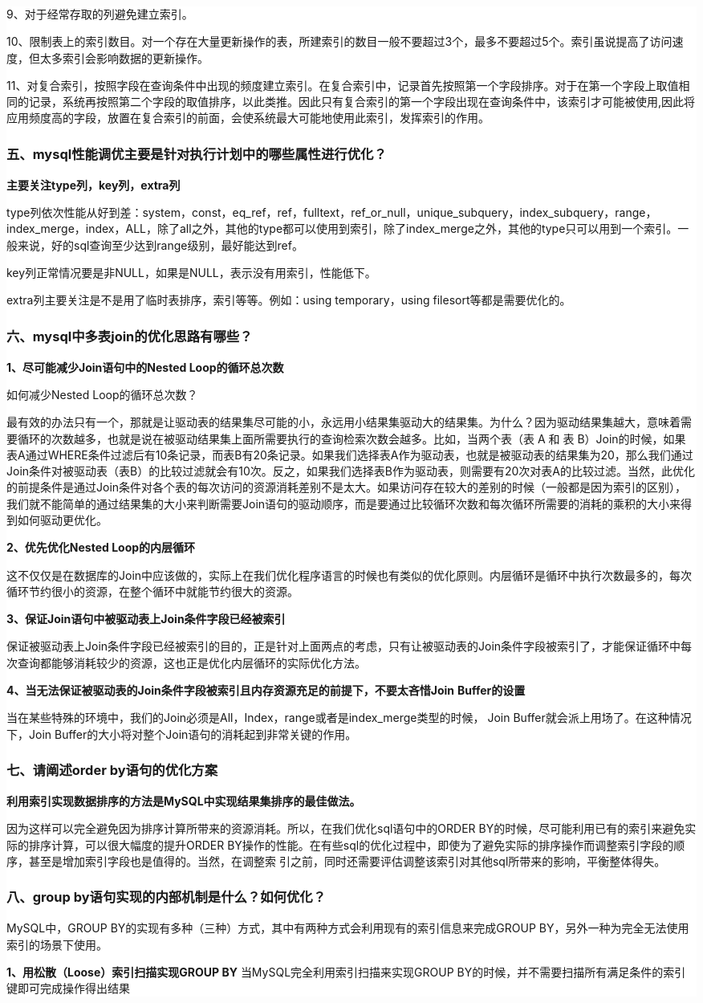 9、对于经常存取的列避免建立索引。

10、限制表上的索引数目。对一个存在大量更新操作的表，所建索引的数目一般不要超过3个，最多不要超过5个。索引虽说提高了访问速度，但太多索引会影响数据的更新操作。

11、对复合索引，按照字段在查询条件中出现的频度建立索引。在复合索引中，记录首先按照第一个字段排序。对于在第一个字段上取值相同的记录，系统再按照第二个字段的取值排序，以此类推。因此只有复合索引的第一个字段出现在查询条件中，该索引才可能被使用,因此将应用频度高的字段，放置在复合索引的前面，会使系统最大可能地使用此索引，发挥索引的作用。

### 五、mysql性能调优主要是针对执行计划中的哪些属性进行优化？

**主要关注type列，key列，extra列**

type列依次性能从好到差：system，const，eq_ref，ref，fulltext，ref_or_null，unique_subquery，index_subquery，range，index_merge，index，ALL，除了all之外，其他的type都可以使用到索引，除了index_merge之外，其他的type只可以用到一个索引。一般来说，好的sql查询至少达到range级别，最好能达到ref。

key列正常情况要是非NULL，如果是NULL，表示没有用索引，性能低下。

extra列主要关注是不是用了临时表排序，索引等等。例如：using temporary，using filesort等都是需要优化的。

### 六、mysql中多表join的优化思路有哪些？

**1、尽可能减少Join语句中的Nested Loop的循环总次数**

如何减少Nested Loop的循环总次数？

最有效的办法只有一个，那就是让驱动表的结果集尽可能的小，永远用小结果集驱动大的结果集。为什么？因为驱动结果集越大，意味着需要循环的次数越多，也就是说在被驱动结果集上面所需要执行的查询检索次数会越多。比如，当两个表（表 A 和 表 B）Join的时候，如果表A通过WHERE条件过滤后有10条记录，而表B有20条记录。如果我们选择表A作为驱动表，也就是被驱动表的结果集为20，那么我们通过Join条件对被驱动表（表B）的比较过滤就会有10次。反之，如果我们选择表B作为驱动表，则需要有20次对表A的比较过滤。当然，此优化的前提条件是通过Join条件对各个表的每次访问的资源消耗差别不是太大。如果访问存在较大的差别的时候（一般都是因为索引的区别），我们就不能简单的通过结果集的大小来判断需要Join语句的驱动顺序，而是要通过比较循环次数和每次循环所需要的消耗的乘积的大小来得到如何驱动更优化。

**2、优先优化Nested Loop的内层循环**

这不仅仅是在数据库的Join中应该做的，实际上在我们优化程序语言的时候也有类似的优化原则。内层循环是循环中执行次数最多的，每次循环节约很小的资源，在整个循环中就能节约很大的资源。

**3、保证Join语句中被驱动表上Join条件字段已经被索引**

保证被驱动表上Join条件字段已经被索引的目的，正是针对上面两点的考虑，只有让被驱动表的Join条件字段被索引了，才能保证循环中每次查询都能够消耗较少的资源，这也正是优化内层循环的实际优化方法。

**4、当无法保证被驱动表的Join条件字段被索引且内存资源充足的前提下，不要太吝惜Join**
**Buffer的设置**

当在某些特殊的环境中，我们的Join必须是All，Index，range或者是index_merge类型的时候， Join Buffer就会派上用场了。在这种情况下，Join Buffer的大小将对整个Join语句的消耗起到非常关键的作用。

### 七、请阐述order by语句的优化方案

**利用索引实现数据排序的方法是MySQL中实现结果集排序的最佳做法。**

因为这样可以完全避免因为排序计算所带来的资源消耗。所以，在我们优化sql语句中的ORDER BY的时候，尽可能利用已有的索引来避免实际的排序计算，可以很大幅度的提升ORDER BY操作的性能。在有些sql的优化过程中，即使为了避免实际的排序操作而调整索引字段的顺序，甚至是增加索引字段也是值得的。当然，在调整索
引之前，同时还需要评估调整该索引对其他sql所带来的影响，平衡整体得失。

### 八、group by语句实现的内部机制是什么？如何优化？

MySQL中，GROUP BY的实现有多种（三种）方式，其中有两种方式会利用现有的索引信息来完成GROUP BY，另外一种为完全无法使用索引的场景下使用。

**1、用松散（Loose）索引扫描实现GROUP BY**
当MySQL完全利用索引扫描来实现GROUP BY的时候，并不需要扫描所有满足条件的索引键即可完成操作得出结果
